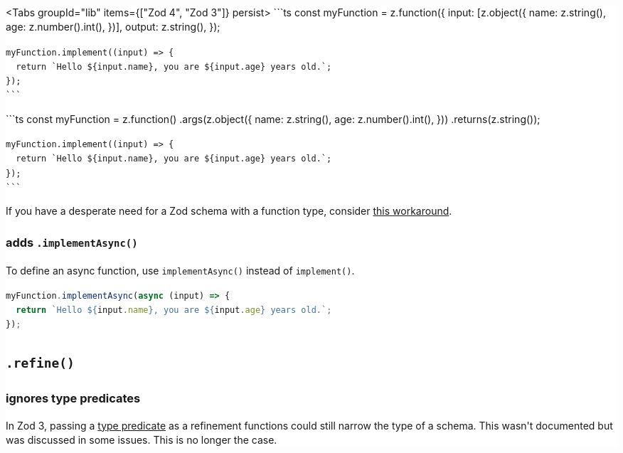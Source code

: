 <Tabs groupId="lib" items={["Zod 4", "Zod 3"]} persist>
  <Tab value="Zod 4">
    ```ts
    const myFunction = z.function({
      input: [z.object({
        name: z.string(),
        age: z.number().int(),
      })],
      output: z.string(),
    });

    myFunction.implement((input) => {
      return `Hello ${input.name}, you are ${input.age} years old.`;
    });
    ```
  </Tab>

  <Tab value="Zod 3">
    ```ts
    const myFunction = z.function()
      .args(z.object({
        name: z.string(),
        age: z.number().int(),
      }))
      .returns(z.string());

    myFunction.implement((input) => {
      return `Hello ${input.name}, you are ${input.age} years old.`;
    });
    ```
  </Tab>
</Tabs>

If you have a desperate need for a Zod schema with a function type, consider [this workaround](https://github.com/colinhacks/zod/issues/4143#issuecomment-2845134912).

### adds `.implementAsync()`

To define an async function, use `implementAsync()` instead of `implement()`.

```ts
myFunction.implementAsync(async (input) => {
  return `Hello ${input.name}, you are ${input.age} years old.`;
});
```

## `.refine()`

### ignores type predicates

In Zod 3, passing a [type predicate](https://www.typescriptlang.org/docs/handbook/2/narrowing.html#using-type-predicates) as a refinement functions could still narrow the type of a schema. This wasn't documented but was discussed in some issues. This is no longer the case.
